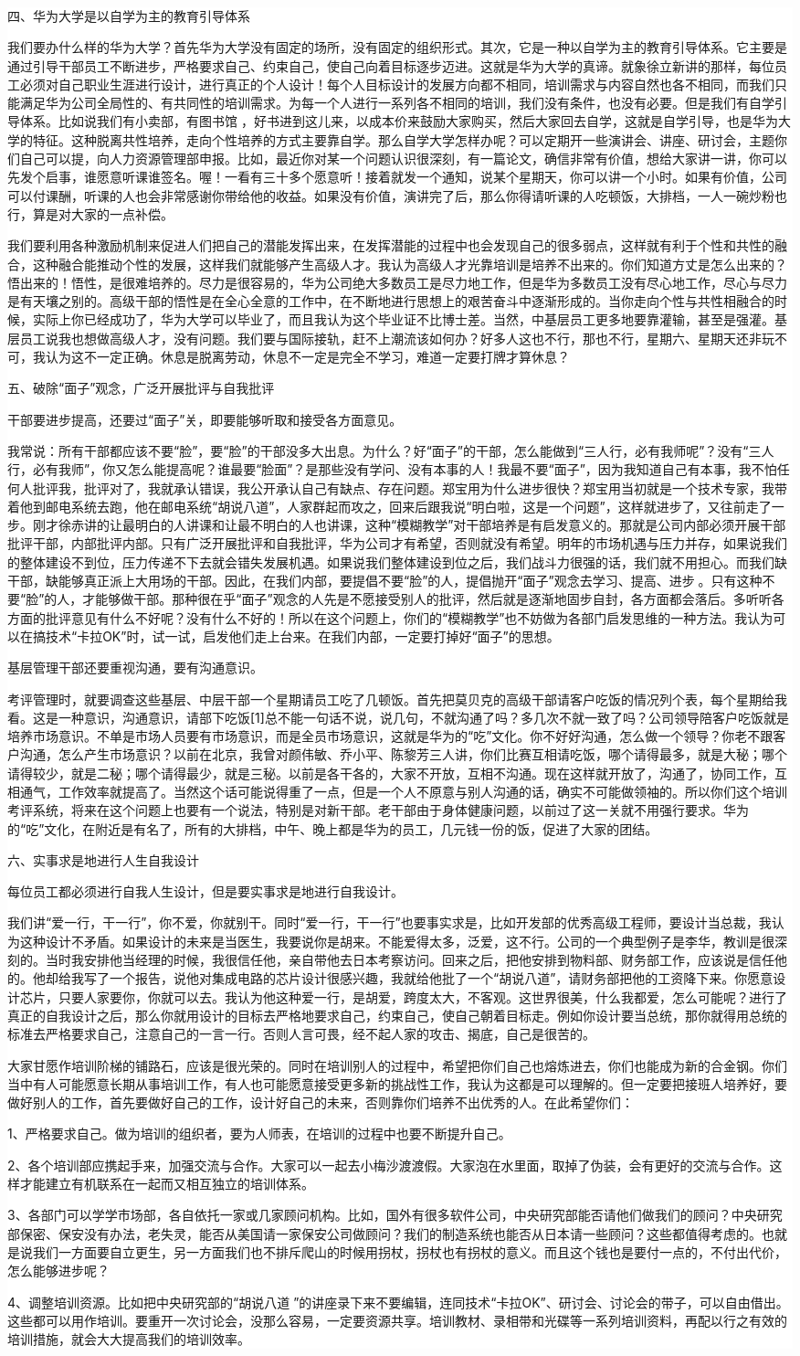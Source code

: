 四、华为大学是以自学为主的教育引导体系

我们要办什么样的华为大学？首先华为大学没有固定的场所，没有固定的组织形式。其次，它是一种以自学为主的教育引导体系。它主要是通过引导干部员工不断进步，严格要求自己、约束自己，使自己向着目标逐步迈进。这就是华为大学的真谛。就象徐立新讲的那样，每位员工必须对自己职业生涯进行设计，进行真正的个人设计！每个人目标设计的发展方向都不相同，培训需求与内容自然也各不相同，而我们只能满足华为公司全局性的、有共同性的培训需求。为每一个人进行一系列各不相同的培训，我们没有条件，也没有必要。但是我们有自学引导体系。比如说我们有小卖部，有图书馆 ，好书进到这儿来，以成本价来鼓励大家购买，然后大家回去自学，这就是自学引导，也是华为大学的特征。这种脱离共性培养，走向个性培养的方式主要靠自学。那么自学大学怎样办呢？可以定期开一些演讲会、讲座、研讨会，主题你们自己可以提，向人力资源管理部申报。比如，最近你对某一个问题认识很深刻，有一篇论文，确信非常有价值，想给大家讲一讲，你可以先发个启事，谁愿意听课谁签名。喔！一看有三十多个愿意听！接着就发一个通知，说某个星期天，你可以讲一个小时。如果有价值，公司可以付课酬，听课的人也会非常感谢你带给他的收益。如果没有价值，演讲完了后，那么你得请听课的人吃顿饭，大排档，一人一碗炒粉也行，算是对大家的一点补偿。

我们要利用各种激励机制来促进人们把自己的潜能发挥出来，在发挥潜能的过程中也会发现自己的很多弱点，这样就有利于个性和共性的融合，这种融合能推动个性的发展，这样我们就能够产生高级人才。我认为高级人才光靠培训是培养不出来的。你们知道方丈是怎么出来的？悟出来的！悟性，是很难培养的。尽力是很容易的，华为公司绝大多数员工是尽力地工作，但是华为多数员工没有尽心地工作，尽心与尽力是有天壤之别的。高级干部的悟性是在全心全意的工作中，在不断地进行思想上的艰苦奋斗中逐渐形成的。当你走向个性与共性相融合的时候，实际上你已经成功了，华为大学可以毕业了，而且我认为这个毕业证不比博士差。当然，中基层员工更多地要靠灌输，甚至是强灌。基层员工说我也想做高级人才，没有问题。我们要与国际接轨，赶不上潮流该如何办？好多人这也不行，那也不行，星期六、星期天还非玩不可，我认为这不一定正确。休息是脱离劳动，休息不一定是完全不学习，难道一定要打牌才算休息？

五、破除“面子”观念，广泛开展批评与自我批评

干部要进步提高，还要过“面子”关，即要能够听取和接受各方面意见。

我常说：所有干部都应该不要“脸”，要“脸”的干部没多大出息。为什么？好“面子”的干部，怎么能做到“三人行，必有我师呢”？没有“三人行，必有我师”，你又怎么能提高呢？谁最要“脸面”？是那些没有学问、没有本事的人！我最不要“面子”，因为我知道自己有本事，我不怕任何人批评我，批评对了，我就承认错误，我公开承认自己有缺点、存在问题。郑宝用为什么进步很快？郑宝用当初就是一个技术专家，我带着他到邮电系统去跑，他在邮电系统“胡说八道”，人家群起而攻之，回来后跟我说“明白啦，这是一个问题”，这样就进步了，又往前走了一步。刚才徐赤讲的让最明白的人讲课和让最不明白的人也讲课，这种“模糊教学”对干部培养是有启发意义的。那就是公司内部必须开展干部批评干部，内部批评内部。只有广泛开展批评和自我批评，华为公司才有希望，否则就没有希望。明年的市场机遇与压力并存，如果说我们的整体建设不到位，压力传递不下去就会错失发展机遇。如果说我们整体建设到位之后，我们战斗力很强的话，我们就不用担心。而我们缺干部，缺能够真正派上大用场的干部。因此，在我们内部，要提倡不要“脸”的人，提倡抛开“面子”观念去学习、提高、进步 。只有这种不要“脸”的人，才能够做干部。那种很在乎“面子”观念的人先是不愿接受别人的批评，然后就是逐渐地固步自封，各方面都会落后。多听听各方面的批评意见有什么不好呢？没有什么不好的！所以在这个问题上，你们的“模糊教学”也不妨做为各部门启发思维的一种方法。我认为可以在搞技术“卡拉OK”时，试一试，启发他们走上台来。在我们内部，一定要打掉好“面子”的思想。

基层管理干部还要重视沟通，要有沟通意识。

考评管理时，就要调查这些基层、中层干部一个星期请员工吃了几顿饭。首先把莫贝克的高级干部请客户吃饭的情况列个表，每个星期给我看。这是一种意识，沟通意识，请部下吃饭[1]总不能一句话不说，说几句，不就沟通了吗？多几次不就一致了吗？公司领导陪客户吃饭就是培养市场意识。不单是市场人员要有市场意识，而是全员市场意识，这就是华为的“吃”文化。你不好好沟通，怎么做一个领导？你老不跟客户沟通，怎么产生市场意识？以前在北京，我曾对颜伟敏、乔小平、陈黎芳三人讲，你们比赛互相请吃饭，哪个请得最多，就是大秘；哪个请得较少，就是二秘；哪个请得最少，就是三秘。以前是各干各的，大家不开放，互相不沟通。现在这样就开放了，沟通了，协同工作，互相通气，工作效率就提高了。当然这个话可能说得重了一点，但是一个人不原意与别人沟通的话，确实不可能做领袖的。所以你们这个培训考评系统，将来在这个问题上也要有一个说法，特别是对新干部。老干部由于身体健康问题，以前过了这一关就不用强行要求。华为的“吃”文化，在附近是有名了，所有的大排档，中午、晚上都是华为的员工，几元钱一份的饭，促进了大家的团结。

六、实事求是地进行人生自我设计

每位员工都必须进行自我人生设计，但是要实事求是地进行自我设计。

我们讲“爱一行，干一行”，你不爱，你就别干。同时“爱一行，干一行”也要事实求是，比如开发部的优秀高级工程师，要设计当总裁，我认为这种设计不矛盾。如果设计的未来是当医生，我要说你是胡来。不能爱得太多，泛爱，这不行。公司的一个典型例子是李华，教训是很深刻的。当时我安排他当经理的时候，我很信任他，亲自带他去日本考察访问。回来之后，把他安排到物料部、财务部工作，应该说是信任他的。他却给我写了一个报告，说他对集成电路的芯片设计很感兴趣，我就给他批了一个“胡说八道”，请财务部把他的工资降下来。你愿意设计芯片，只要人家要你，你就可以去。我认为他这种爱一行，是胡爱，跨度太大，不客观。这世界很美，什么我都爱，怎么可能呢？进行了真正的自我设计之后，那么你就用设计的目标去严格地要求自己，约束自己，使自己朝着目标走。例如你设计要当总统，那你就得用总统的标准去严格要求自己，注意自己的一言一行。否则人言可畏，经不起人家的攻击、揭底，自己是很苦的。

大家甘愿作培训阶梯的铺路石，应该是很光荣的。同时在培训别人的过程中，希望把你们自己也熔炼进去，你们也能成为新的合金钢。你们当中有人可能愿意长期从事培训工作，有人也可能愿意接受更多新的挑战性工作，我认为这都是可以理解的。但一定要把接班人培养好，要做好别人的工作，首先要做好自己的工作，设计好自己的未来，否则靠你们培养不出优秀的人。在此希望你们：

1、严格要求自己。做为培训的组织者，要为人师表，在培训的过程中也要不断提升自己。

2、各个培训部应携起手来，加强交流与合作。大家可以一起去小梅沙渡渡假。大家泡在水里面，取掉了伪装，会有更好的交流与合作。这样才能建立有机联系在一起而又相互独立的培训体系。

3、各部门可以学学市场部，各自依托一家或几家顾问机构。比如，国外有很多软件公司，中央研究部能否请他们做我们的顾问？中央研究部保密、保安没有办法，老失灵，能否从美国请一家保安公司做顾问？我们的制造系统也能否从日本请一些顾问？这些都值得考虑的。也就是说我们一方面要自立更生，另一方面我们也不排斥爬山的时候用拐杖，拐杖也有拐杖的意义。而且这个钱也是要付一点的，不付出代价，怎么能够进步呢？

4、调整培训资源。比如把中央研究部的“胡说八道 ”的讲座录下来不要编辑，连同技术“卡拉OK”、研讨会、讨论会的带子，可以自由借出。这些都可以用作培训。要重开一次讨论会，没那么容易，一定要资源共享。培训教材、录相带和光碟等一系列培训资料，再配以行之有效的培训措施，就会大大提高我们的培训效率。
